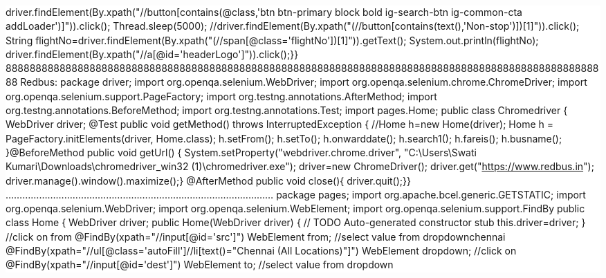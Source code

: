 
driver.findElement(By.xpath("//button[contains(@class,'btn btn-primary block bold ig-search-btn ig-common-cta addLoader')]")).click();
Thread.sleep(5000);
//driver.findElement(By.xpath("(//button[contains(text(),'Non-stop')])[1]")).click();
String flightNo=driver.findElement(By.xpath("(//span[@class='flightNo'])[1]")).getText();
System.out.println(flightNo);
driver.findElement(By.xpath("//a[@id='headerLogo']")).click();}}
88888888888888888888888888888888888888888888888888888888888888888888888888888888888888888888888888888
Redbus:
package driver;
import org.openqa.selenium.WebDriver;
import org.openqa.selenium.chrome.ChromeDriver;
import org.openqa.selenium.support.PageFactory;
import org.testng.annotations.AfterMethod;
import org.testng.annotations.BeforeMethod;
import org.testng.annotations.Test;
import pages.Home;
public class Chromedriver {
WebDriver driver;
@Test
public void getMethod() throws InterruptedException
{
//Home h=new Home(driver);
Home h = PageFactory.initElements(driver, Home.class);
h.setFrom();
h.setTo();
h.onwarddate();
h.search1();
h.fareis();
h.busname();
}@BeforeMethod
public void getUrl() {
System.setProperty("webdriver.chrome.driver", "C:\\Users\\Swati Kumari\\Downloads\\chromedriver_win32 (1)\\chromedriver.exe");
driver=new ChromeDriver();
driver.get("https://www.redbus.in");
driver.manage().window().maximize();}
@AfterMethod
public void close(){
driver.quit();}}
……………………………………………………………………………………
package pages;
import org.apache.bcel.generic.GETSTATIC;
import org.openqa.selenium.WebDriver;
import org.openqa.selenium.WebElement;
import org.openqa.selenium.support.FindBy
public class Home {
WebDriver driver;
public Home(WebDriver driver) {
// TODO Auto-generated constructor stub
this.driver=driver;
}
//click on from
@FindBy(xpath="//input[@id='src']")
WebElement from;
//select value from dropdownchennai
@FindBy(xpath="//ul[@class='autoFill']//li[text()=\"Chennai (All Locations)\"]")
WebElement dropdown;
//click on
@FindBy(xpath="//input[@id='dest']")
WebElement to;
//select value from dropdown